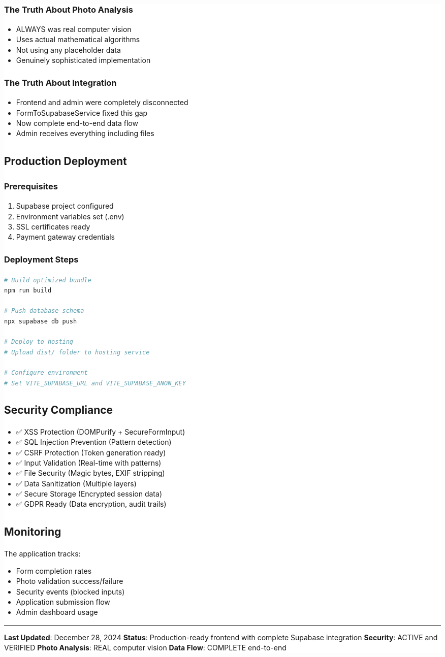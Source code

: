 ### The Truth About Photo Analysis  
- ALWAYS was real computer vision
- Uses actual mathematical algorithms
- Not using any placeholder data
- Genuinely sophisticated implementation

### The Truth About Integration
- Frontend and admin were completely disconnected
- FormToSupabaseService fixed this gap
- Now complete end-to-end data flow
- Admin receives everything including files

## Production Deployment

### Prerequisites
1. Supabase project configured
2. Environment variables set (.env)
3. SSL certificates ready
4. Payment gateway credentials

### Deployment Steps
```bash
# Build optimized bundle
npm run build

# Push database schema
npx supabase db push

# Deploy to hosting
# Upload dist/ folder to hosting service

# Configure environment
# Set VITE_SUPABASE_URL and VITE_SUPABASE_ANON_KEY
```

## Security Compliance

- ✅ XSS Protection (DOMPurify + SecureFormInput)
- ✅ SQL Injection Prevention (Pattern detection)
- ✅ CSRF Protection (Token generation ready)
- ✅ Input Validation (Real-time with patterns)
- ✅ File Security (Magic bytes, EXIF stripping)
- ✅ Data Sanitization (Multiple layers)
- ✅ Secure Storage (Encrypted session data)
- ✅ GDPR Ready (Data encryption, audit trails)

## Monitoring

The application tracks:
- Form completion rates
- Photo validation success/failure
- Security events (blocked inputs)
- Application submission flow
- Admin dashboard usage

---

**Last Updated**: December 28, 2024
**Status**: Production-ready frontend with complete Supabase integration
**Security**: ACTIVE and VERIFIED
**Photo Analysis**: REAL computer vision
**Data Flow**: COMPLETE end-to-end